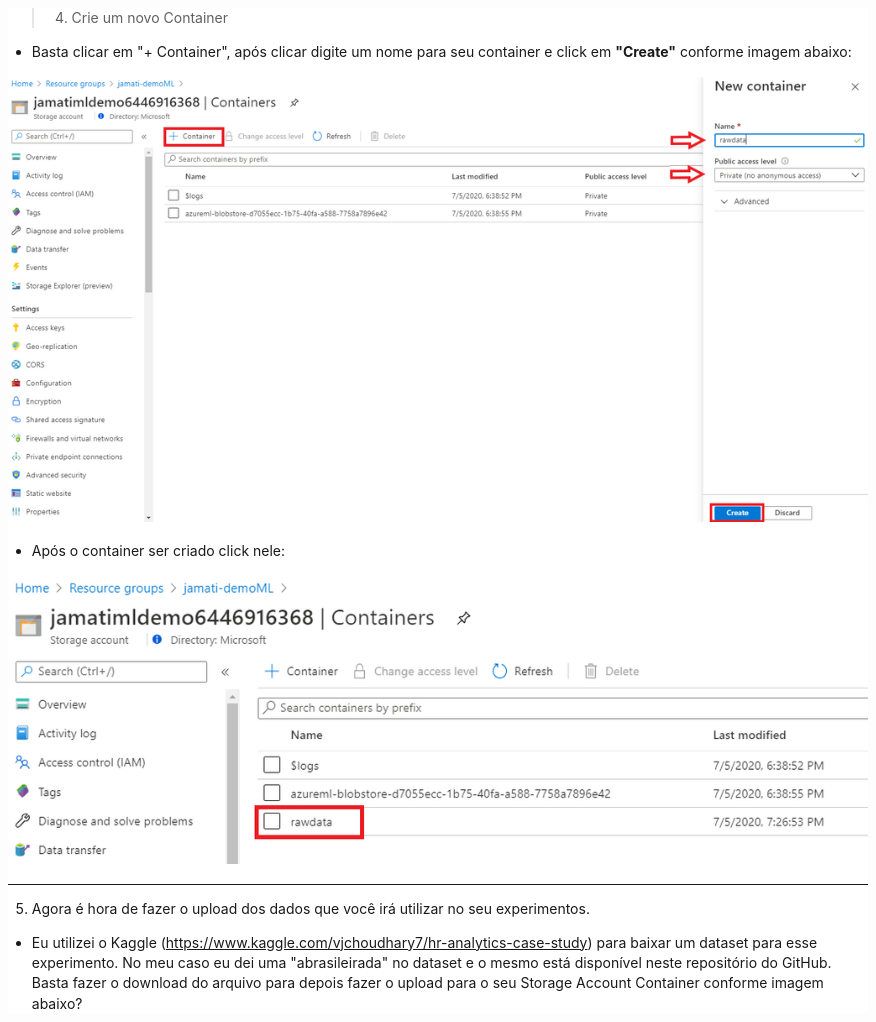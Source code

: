 > 4. Crie um novo Container

- Basta clicar em "+ Container", após clicar digite um nome para seu container e click em **"Create"** conforme imagem abaixo:

![img5](/img/createcontainer1.png)  

- Após o container ser criado click nele:

![img6](/img/createcontainer2.png)

___

5. Agora é hora de fazer o upload dos dados que você irá utilizar no seu experimentos.

- Eu utilizei o Kaggle (https://www.kaggle.com/vjchoudhary7/hr-analytics-case-study) para baixar um dataset para esse experimento. No meu caso eu dei uma "abrasileirada" no dataset e o mesmo está disponível neste repositório do GitHub. Basta fazer o download do arquivo para depois fazer o upload para o seu Storage Account Container conforme imagem abaixo?
